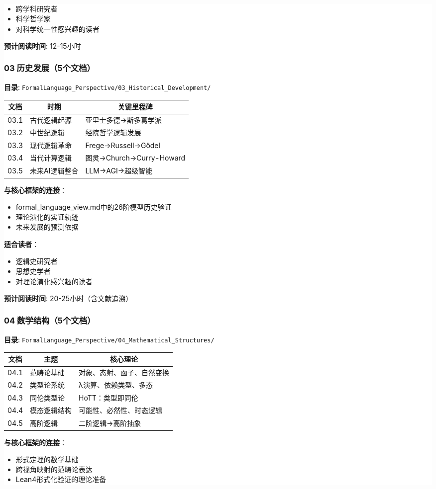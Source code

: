- 跨学科研究者
- 科学哲学家
- 对科学统一性感兴趣的读者

**预计阅读时间**: 12-15小时

### 03 历史发展（5个文档）

**目录**: `FormalLanguage_Perspective/03_Historical_Development/`

| 文档 | 时期 | 关键里程碑 |
|------|------|------------|
| 03.1 | 古代逻辑起源 | 亚里士多德→斯多葛学派 |
| 03.2 | 中世纪逻辑 | 经院哲学逻辑发展 |
| 03.3 | 现代逻辑革命 | Frege→Russell→Gödel |
| 03.4 | 当代计算逻辑 | 图灵→Church→Curry-Howard |
| 03.5 | 未来AI逻辑整合 | LLM→AGI→超级智能 |

**与核心框架的连接**：

- formal_language_view.md中的26阶模型历史验证
- 理论演化的实证轨迹
- 未来发展的预测依据

**适合读者**：

- 逻辑史研究者
- 思想史学者
- 对理论演化感兴趣的读者

**预计阅读时间**: 20-25小时（含文献追溯）

### 04 数学结构（5个文档）

**目录**: `FormalLanguage_Perspective/04_Mathematical_Structures/`

| 文档 | 主题 | 核心理论 |
|------|------|----------|
| 04.1 | 范畴论基础 | 对象、态射、函子、自然变换 |
| 04.2 | 类型论系统 | λ演算、依赖类型、多态 |
| 04.3 | 同伦类型论 | HoTT：类型即同伦 |
| 04.4 | 模态逻辑结构 | 可能性、必然性、时态逻辑 |
| 04.5 | 高阶逻辑 | 二阶逻辑→高阶抽象 |

**与核心框架的连接**：

- 形式定理的数学基础
- 跨视角映射的范畴论表达
- Lean4形式化验证的理论准备

